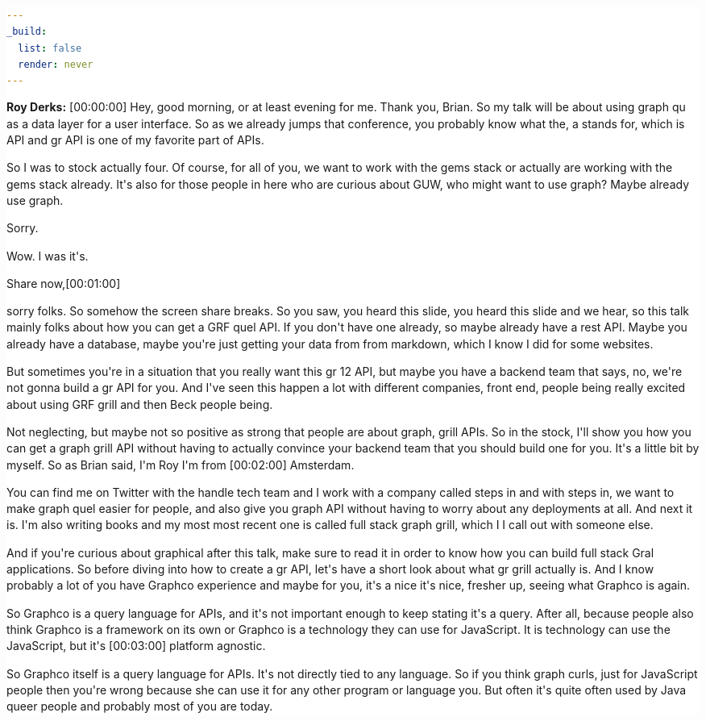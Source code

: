 ```yaml
---
_build:
  list: false
  render: never
---
```


**Roy Derks:** [00:00:00] Hey, good morning, or at least evening for me. Thank you, Brian. So my talk will be about using graph qu as a data layer for a user interface. So as we already jumps that conference, you probably know what the, a stands for, which is API and gr API is one of my favorite part of APIs.

So I was to stock actually four. Of course, for all of you, we want to work with the gems stack or actually are working with the gems stack already. It's also for those people in here who are curious about GUW, who might want to use graph? Maybe already use graph.

Sorry.

Wow. I was it's.

Share now,[00:01:00]

sorry folks. So somehow the screen share breaks. So you saw, you heard this slide, you heard this slide and we hear, so this talk mainly folks about how you can get a GRF quel API. If you don't have one already, so maybe already have a rest API. Maybe you already have a database, maybe you're just getting your data from from markdown, which I know I did for some websites.

But sometimes you're in a situation that you really want this gr 12 API, but maybe you have a backend team that says, no, we're not gonna build a gr API for you. And I've seen this happen a lot with different companies, front end, people being really excited about using GRF grill and then Beck people being.

Not neglecting, but maybe not so positive as strong that people are about graph, grill APIs. So in the stock, I'll show you how you can get a graph grill API without having to actually convince your backend team that you should build one for you. It's a little bit by myself. So as Brian said, I'm Roy I'm from [00:02:00] Amsterdam.

You can find me on Twitter with the handle tech team and I work with a company called steps in and with steps in, we want to make graph quel easier for people, and also give you graph API without having to worry about any deployments at all. And next it is. I'm also writing books and my most most recent one is called full stack graph grill, which I I call out with someone else.

And if you're curious about graphical after this talk, make sure to read it in order to know how you can build full stack Gral applications. So before diving into how to create a gr API, let's have a short look about what gr grill actually is. And I know probably a lot of you have Graphco experience and maybe for you, it's a nice it's nice, fresher up, seeing what Graphco is again.

So Graphco is a query language for APIs, and it's not important enough to keep stating it's a query. After all, because people also think Graphco is a framework on its own or Graphco is a technology they can use for JavaScript. It is technology can use the JavaScript, but it's [00:03:00] platform agnostic.

So Graphco itself is a query language for APIs. It's not directly tied to any language. So if you think graph curls, just for JavaScript people then you're wrong because she can use it for any other program or language you. But often it's quite often used by Java queer people and probably most of you are today.
